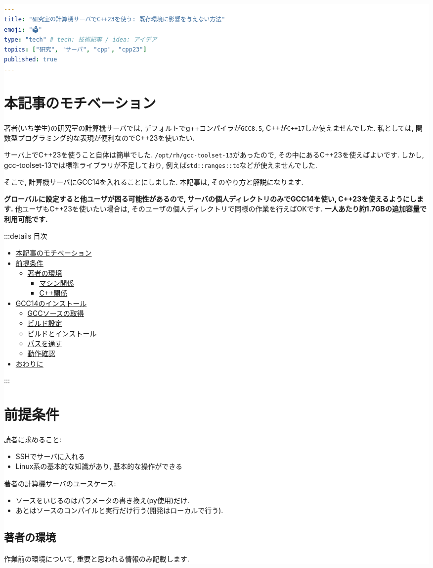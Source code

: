 ```yaml
---
title: "研究室の計算機サーバでC++23を使う: 既存環境に影響を与えない方法"
emoji: "🗳️"
type: "tech" # tech: 技術記事 / idea: アイデア
topics: ["研究", "サーバ", "cpp", "cpp23"]
published: true
---
```




# 本記事のモチベーション
著者(いち学生)の研究室の計算機サーバでは, デフォルトでg++コンパイラが`GCC8.5`, C++が`C++17`しか使えませんでした. 私としては, 関数型プログラミング的な表現が便利なのでC++23を使いたい.

サーバ上でC++23を使うこと自体は簡単でした. `/opt/rh/gcc-toolset-13`があったので, その中にあるC++23を使えばよいです. しかし, gcc-toolset-13では標準ライブラリが不足しており, 例えば`std::ranges::to`などが使えませんでした.

そこで, 計算機サーバにGCC14を入れることにしました. 本記事は, そのやり方と解説になります.

**グローバルに設定すると他ユーザが困る可能性があるので, サーバの個人ディレクトリのみでGCC14を使い, C++23を使えるようにします.** 他ユーザもC++23を使いたい場合は, そのユーザの個人ディレクトリで同様の作業を行えばOKです. **一人あたり約1.7GBの追加容量で利用可能です.**

:::details 目次
- [本記事のモチベーション](#本記事のモチベーション)
- [前提条件](#前提条件)
  - [著者の環境](#著者の環境)
    - [マシン関係](#マシン関係)
    - [C++関係](#c関係)
- [GCC14のインストール](#gcc14のインストール)
  - [GCCソースの取得](#gccソースの取得)
  - [ビルド設定](#ビルド設定)
  - [ビルドとインストール](#ビルドとインストール)
  - [パスを通す](#パスを通す)
  - [動作確認](#動作確認)
- [おわりに](#おわりに)

:::



# 前提条件
読者に求めること:
- SSHでサーバに入れる
- Linux系の基本的な知識があり, 基本的な操作ができる

著者の計算機サーバのユースケース:
- ソースをいじるのはパラメータの書き換え(py使用)だけ.
- あとはソースのコンパイルと実行だけ行う(開発はローカルで行う).

## 著者の環境
作業前の環境について, 重要と思われる情報のみ記載します.
